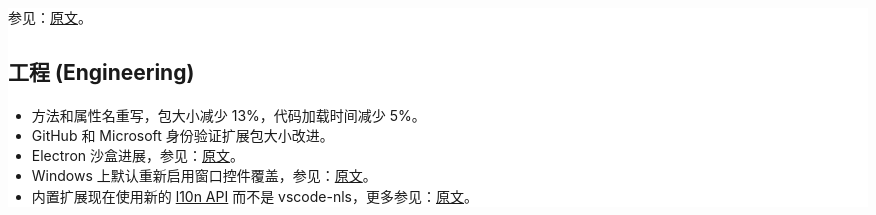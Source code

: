 参见：[原文](https://code.visualstudio.com/updates/v1_74#_debug-adapter-protocol)。

## 工程 (Engineering)

* 方法和属性名重写，包大小减少 13%，代码加载时间减少 5%。
* GitHub 和 Microsoft 身份验证扩展包大小改进。
* Electron 沙盒进展，参见：[原文](https://code.visualstudio.com/updates/v1_74#_electron-sandbox-journey)。
* Windows 上默认重新启用窗口控件覆盖，参见：[原文](https://code.visualstudio.com/updates/v1_74#_electron-sandbox-journey)。
* 内置扩展现在使用新的 [l10n API](https://code.visualstudio.com/api/references/vscode-api#l10n) 而不是 vscode-nls，更多参见：[原文](https://code.visualstudio.com/updates/v1_74#_builtin-extensions-now-use-the-new-l10n-api-instead-of-vscodenls)。
